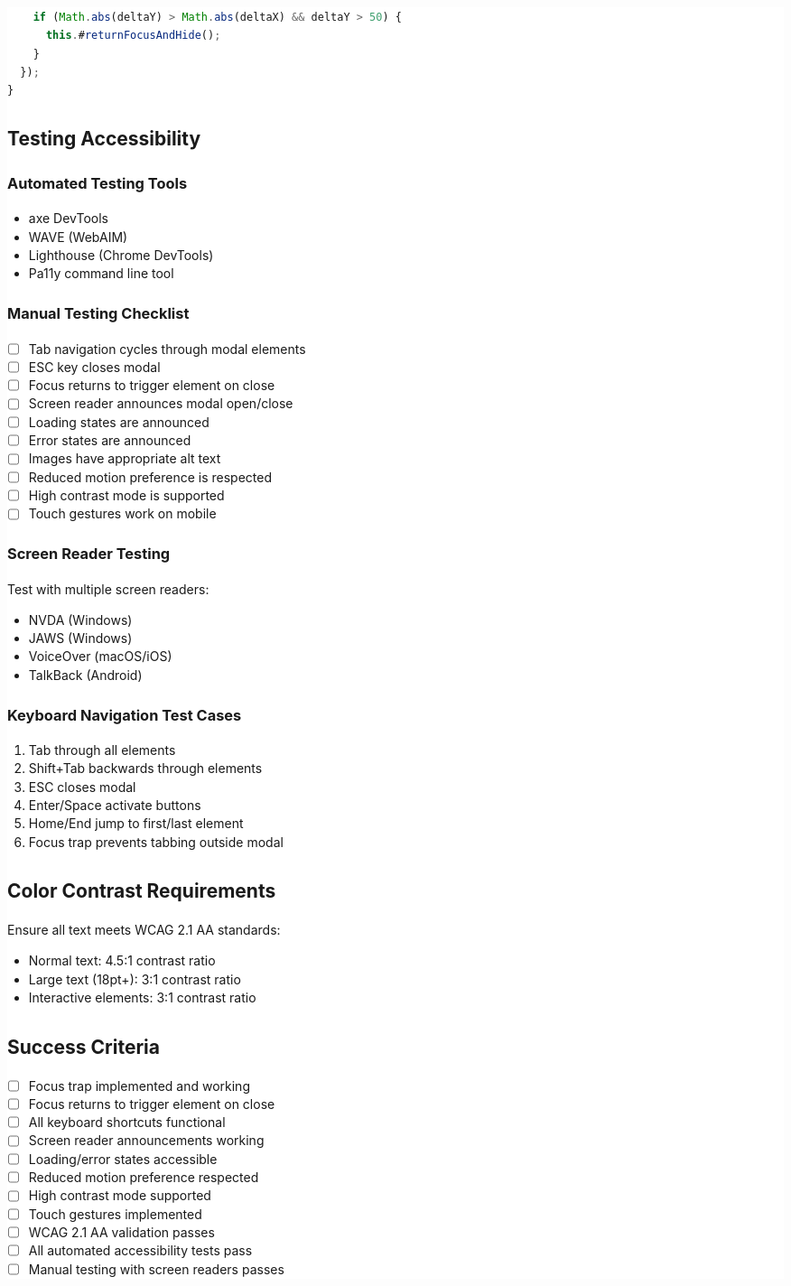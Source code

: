 ```javascript
    if (Math.abs(deltaY) > Math.abs(deltaX) && deltaY > 50) {
      this.#returnFocusAndHide();
    }
  });
}
```

## Testing Accessibility

### Automated Testing Tools
- axe DevTools
- WAVE (WebAIM)
- Lighthouse (Chrome DevTools)
- Pa11y command line tool

### Manual Testing Checklist
- [ ] Tab navigation cycles through modal elements
- [ ] ESC key closes modal
- [ ] Focus returns to trigger element on close
- [ ] Screen reader announces modal open/close
- [ ] Loading states are announced
- [ ] Error states are announced
- [ ] Images have appropriate alt text
- [ ] Reduced motion preference is respected
- [ ] High contrast mode is supported
- [ ] Touch gestures work on mobile

### Screen Reader Testing
Test with multiple screen readers:
- NVDA (Windows)
- JAWS (Windows)
- VoiceOver (macOS/iOS)
- TalkBack (Android)

### Keyboard Navigation Test Cases
1. Tab through all elements
2. Shift+Tab backwards through elements
3. ESC closes modal
4. Enter/Space activate buttons
5. Home/End jump to first/last element
6. Focus trap prevents tabbing outside modal

## Color Contrast Requirements
Ensure all text meets WCAG 2.1 AA standards:
- Normal text: 4.5:1 contrast ratio
- Large text (18pt+): 3:1 contrast ratio
- Interactive elements: 3:1 contrast ratio

## Success Criteria
- [ ] Focus trap implemented and working
- [ ] Focus returns to trigger element on close
- [ ] All keyboard shortcuts functional
- [ ] Screen reader announcements working
- [ ] Loading/error states accessible
- [ ] Reduced motion preference respected
- [ ] High contrast mode supported
- [ ] Touch gestures implemented
- [ ] WCAG 2.1 AA validation passes
- [ ] All automated accessibility tests pass
- [ ] Manual testing with screen readers passes
